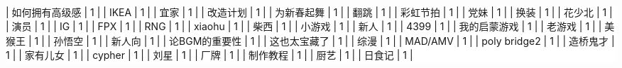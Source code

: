 | 如何拥有高级感 | 1 |
| IKEA | 1 |
| 宜家 | 1 |
| 改造计划 | 1 |
| 为新春起舞 | 1 |
| 翻跳 | 1 |
| 彩虹节拍 | 1 |
| 党妹 | 1 |
| 换装 | 1 |
| 花少北 | 1 |
| 演员 | 1 |
| IG | 1 |
| FPX | 1 |
| RNG | 1 |
| xiaohu | 1 |
| 柴西 | 1 |
| 小游戏 | 1 |
| 新人 | 1 |
| 4399 | 1 |
| 我的启蒙游戏 | 1 |
| 老游戏 | 1 |
| 美猴王 | 1 |
| 孙悟空 | 1 |
| 新人向 | 1 |
| 论BGM的重要性 | 1 |
| 这也太宝藏了 | 1 |
| 综漫 | 1 |
| MAD/AMV | 1 |
| poly bridge2 | 1 |
| 造桥鬼才 | 1 |
| 家有儿女 | 1 |
| cypher | 1 |
| 刘星 | 1 |
| 厂牌 | 1 |
| 制作教程 | 1 |
| 厨艺 | 1 |
| 日食记 | 1 |